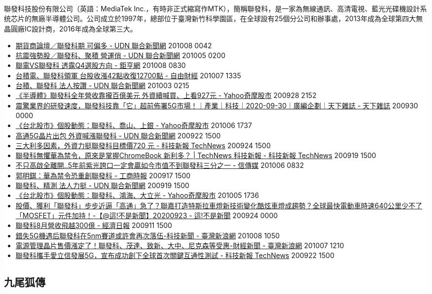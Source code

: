 聯發科技股份有限公司（英語：MediaTek Inc.，有時非正式縮寫作MTK），簡稱聯發科，是一家為無線通訊、高清電視、藍光光碟機設計系统芯片的無廠半導體公司。公司成立於1997年，總部位于臺灣新竹科學園區，在全球設有25個分公司和辦事處，2013年成為全球第四大無晶圓廠IC設計商，2016年成為全球第三大。
- [期貨商論壇／聯發科期 可偏多 - UDN 聯合新聞網](https://udn.com/news/story/7255/4918196 "期貨商論壇／聯發科期 可偏多 - UDN 聯合新聞網") 201008 0042
- [抗震強勢股／聯發科、聚積 營運俏 - UDN 聯合新聞網](https://udn.com/news/story/7251/4909944 "抗震強勢股／聯發科、聚積 營運俏 - UDN 聯合新聞網") 201005 0200
- [聯電VS聯發科 透露Q4選股方向 - 鉅亨網](https://news.cnyes.com/news/id/4530394 "聯電VS聯發科 透露Q4選股方向 - 鉅亨網") 201008 0830
- [台積電、聯發科領軍 台股收漲42點收復12700點 - 自由財經](https://ec.ltn.com.tw/article/breakingnews/3313833 "台積電、聯發科領軍 台股收漲42點收復12700點 - 自由財經") 201007 1335
- [台積、聯發科 法人按讚 - UDN 聯合新聞網](https://udn.com/news/story/7251/4905841 "台積、聯發科 法人按讚 - UDN 聯合新聞網") 201003 0215
- [《半導體》聯發科全年營收靠攏百億美元 外資續喊買、上看927元 - Yahoo奇摩股市](https://tw.stock.yahoo.com/news/%E5%8D%8A%E5%B0%8E%E9%AB%94-%E8%81%AF%E7%99%BC%E7%A7%91%E5%85%A8%E5%B9%B4%E7%87%9F%E6%94%B6%E9%9D%A0%E6%94%8F%E7%99%BE%E5%84%84%E7%BE%8E%E5%85%83-%E5%A4%96%E8%B3%87%E7%BA%8C%E5%96%8A%E8%B2%B7-%E4%B8%8A%E7%9C%8B927%E5%85%83-045208635.html "《半導體》聯發科全年營收靠攏百億美元 外資續喊買、上看927元 - Yahoo奇摩股市") 200928 2152
- [震驚業界的研發速度，聯發科技靠「它」超前佈署5G市場！｜產業｜科技｜2020-09-30｜廣編企劃｜天下雜誌 - 天下雜誌](https://www.cw.com.tw/article/5102152 "震驚業界的研發速度，聯發科技靠「它」超前佈署5G市場！｜產業｜科技｜2020-09-30｜廣編企劃｜天下雜誌 - 天下雜誌") 200930 0000
- [《台北股市》個股動態：聯發科、喬山、上銀 - Yahoo奇摩股市](https://tw.stock.yahoo.com/news/%E5%8F%B0%E5%8C%97%E8%82%A1%E5%B8%82-%E5%80%8B%E8%82%A1%E5%8B%95%E6%85%8B-%E8%81%AF%E7%99%BC%E7%A7%91-%E5%96%AC%E5%B1%B1-%E4%B8%8A%E9%8A%80-003754445.html "《台北股市》個股動態：聯發科、喬山、上銀 - Yahoo奇摩股市") 201006 1737
- [高通5G晶片出包 外資喊漲聯發科 - UDN 聯合新聞網](https://udn.com/news/story/7253/4878874 "高通5G晶片出包 外資喊漲聯發科 - UDN 聯合新聞網") 200922 1500
- [三大利多因素，外資力挺聯發科目標價720 元 - 科技新報 TechNews](https://finance.technews.tw/2020/09/24/mediatek-direction-of-development/ "三大利多因素，外資力挺聯發科目標價720 元 - 科技新報 TechNews") 200924 1500
- [聯發科無懼華為禁令，原來是掌握ChromeBook 新利多？ | TechNews 科技新報 - 科技新報 TechNews](https://technews.tw/2020/09/19/mediatek-is-not-afraid-of-huawei-ban-because-of-chromebook/ "聯發科無懼華為禁令，原來是掌握ChromeBook 新利多？ | TechNews 科技新報 - 科技新報 TechNews") 200919 1500
- [不只高啟全離開..5年前紫光誇口一定會贏如今市值不到聯發科三分之一 - 信傳媒](https://www.cmmedia.com.tw/home/articles/23726 "不只高啟全離開..5年前紫光誇口一定會贏如今市值不到聯發科三分之一 - 信傳媒") 201006 0832
- [郭明錤：華為禁令恐重創聯發科 - 工商時報](https://ctee.com.tw/news/stock/336563.html "郭明錤：華為禁令恐重創聯發科 - 工商時報") 200917 1500
- [聯發科、精測 法人力挺 - UDN 聯合新聞網](https://udn.com/news/story/7251/4871334 "聯發科、精測 法人力挺 - UDN 聯合新聞網") 200919 1500
- [《台北股市》個股動態：聯發科、鴻海、大立光 - Yahoo奇摩股市](https://tw.stock.yahoo.com/news/%E5%8F%B0%E5%8C%97%E8%82%A1%E5%B8%82-%E5%80%8B%E8%82%A1%E5%8B%95%E6%85%8B-%E8%81%AF%E7%99%BC%E7%A7%91-%E9%B4%BB%E6%B5%B7-%E5%A4%A7%E7%AB%8B%E5%85%89-003605240.html "《台北股市》個股動態：聯發科、鴻海、大立光 - Yahoo奇摩股市") 201005 1736
- [股價、獲利「聯發科」步步近逼「高通」急了？聯嘉打造特斯拉車燈新技術變化酷炫車燈成趨勢？全球最快電動車時速640公里少不了「MOSFET」元件加持！-【@這!不是新聞】20200923 - 這!不是新聞](https://www.youtube.com/watch?v=FJ3Fo_w7rZw "股價、獲利「聯發科」步步近逼「高通」急了？聯嘉打造特斯拉車燈新技術變化酷炫車燈成趨勢？全球最快電動車時速640公里少不了「MOSFET」元件加持！-【@這!不是新聞】20200923 - 這!不是新聞") 200924 0000
- [聯發科8月營收飛越300億 - 經濟日報](https://money.udn.com/money/story/12926/4851253 "聯發科8月營收飛越300億 - 經濟日報") 200911 1500
- [錯失5G機遇后聯發科在5nm賽道或許會再次落伍-科技新聞 - 臺灣新浪網](https://news.sina.com.tw/article/20201008/36525510.html "錯失5G機遇后聯發科在5nm賽道或許會再次落伍-科技新聞 - 臺灣新浪網") 201008 1050
- [電源管理晶片售價漲定了！聯發科、茂達、致新、大中、尼克森等受惠-財經新聞 - 臺灣新浪網](https://news.sina.com.tw/article/20201007/36520306.html "電源管理晶片售價漲定了！聯發科、茂達、致新、大中、尼克森等受惠-財經新聞 - 臺灣新浪網") 201007 1210
- [聯發科攜手愛立信發展5G，宣布成功創下全球首次關鍵互通性測試 - 科技新報 TechNews](https://finance.technews.tw/2020/09/22/mediatek-with-ericsson-to-develop-5g-skill/ "聯發科攜手愛立信發展5G，宣布成功創下全球首次關鍵互通性測試 - 科技新報 TechNews") 200922 1500

## 九尾狐傳
